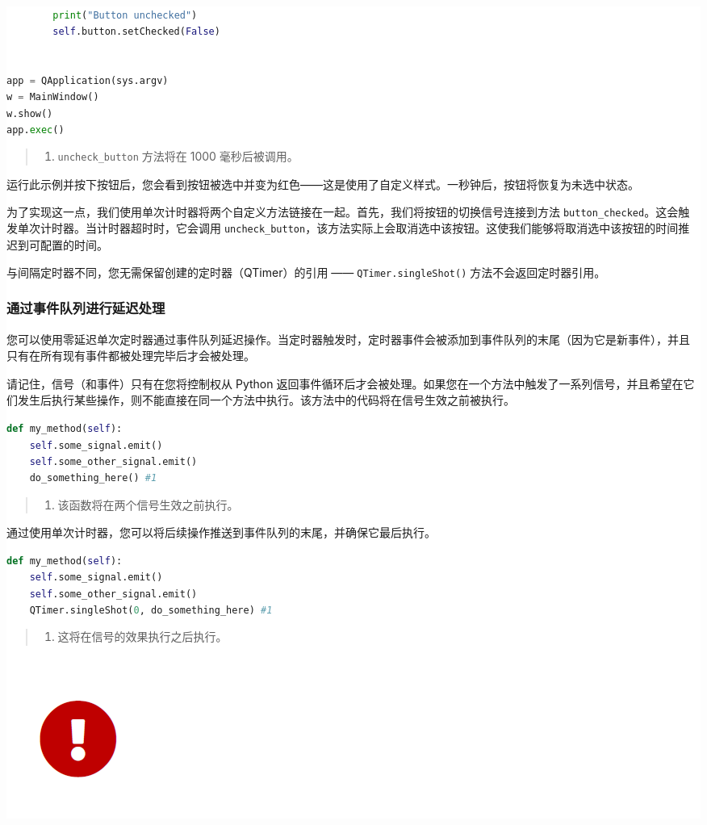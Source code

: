```python
        print("Button unchecked")
        self.button.setChecked(False)
        
        
app = QApplication(sys.argv)
w = MainWindow()
w.show()
app.exec()
```

> 1. `uncheck_button` 方法将在 1000 毫秒后被调用。

运行此示例并按下按钮后，您会看到按钮被选中并变为红色——这是使用了自定义样式。一秒钟后，按钮将恢复为未选中状态。

为了实现这一点，我们使用单次计时器将两个自定义方法链接在一起。首先，我们将按钮的切换信号连接到方法 `button_checked`。这会触发单次计时器。当计时器超时时，它会调用 `uncheck_button`，该方法实际上会取消选中该按钮。这使我们能够将取消选中该按钮的时间推迟到可配置的时间。

与间隔定时器不同，您无需保留创建的定时器（QTimer）的引用 —— `QTimer.singleShot()` 方法不会返回定时器引用。

### 通过事件队列进行延迟处理

您可以使用零延迟单次定时器通过事件队列延迟操作。当定时器触发时，定时器事件会被添加到事件队列的末尾（因为它是新事件），并且只有在所有现有事件都被处理完毕后才会被处理。

请记住，信号（和事件）只有在您将控制权从 Python 返回事件循环后才会被处理。如果您在一个方法中触发了一系列信号，并且希望在它们发生后执行某些操作，则不能直接在同一个方法中执行。该方法中的代码将在信号生效之前被执行。

```python
def my_method(self):
    self.some_signal.emit()
    self.some_other_signal.emit()
    do_something_here() #1
```

> 1. 该函数将在两个信号生效之前执行。

通过使用单次计时器，您可以将后续操作推送到事件队列的末尾，并确保它最后执行。

```python
def my_method(self):
    self.some_signal.emit()
    self.some_other_signal.emit()
    QTimer.singleShot(0, do_something_here) #1
```

> 1. 这将在信号的效果执行之后执行。

![alert](alert.png)
